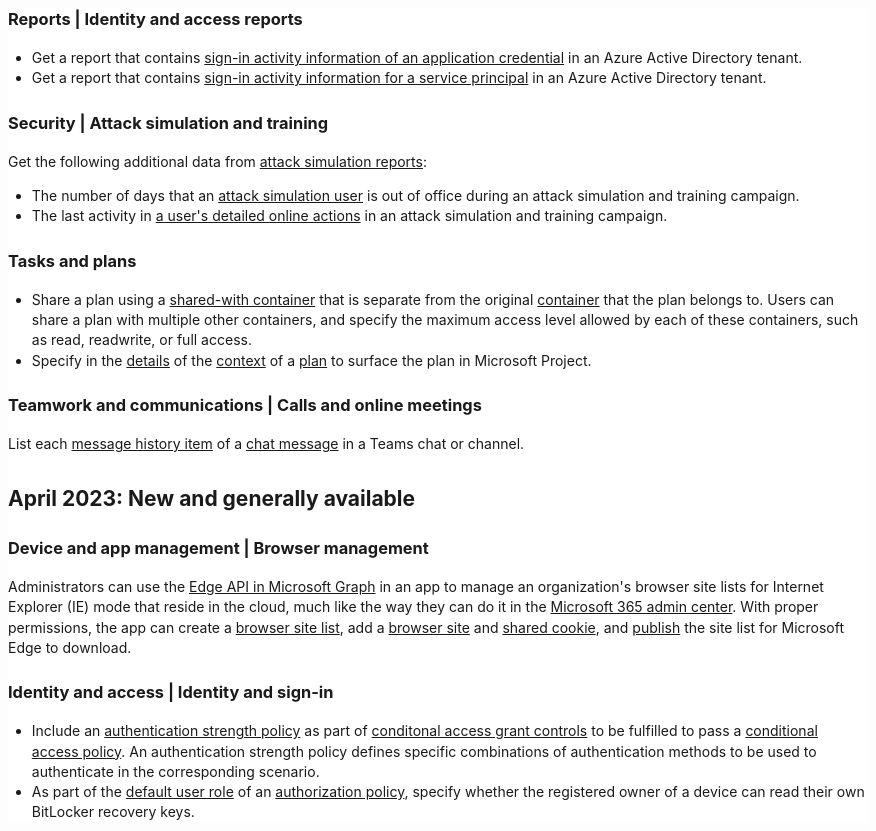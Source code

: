 ### Reports | Identity and access reports
- Get a report that contains [sign-in activity information of an application credential](/graph/api/resources/appcredentialsigninactivity?view=graph-rest-beta&preserve-view=true) in an Azure Active Directory tenant.
- Get a report that contains [sign-in activity information for a service principal](/graph/api/resources/serviceprincipalsigninactivity?view=graph-rest-beta&preserve-view=true) in an Azure Active Directory tenant.

### Security | Attack simulation and training
Get the following additional data from [attack simulation reports](/graph/api/resources/report-m365defender-reports-overview?view=graph-rest-beta&preserve-view=true): 
- The number of days that an [attack simulation user](/graph/api/resources/attackSimulationUser?view=graph-rest-beta&preserve-view=true) is out of office during an attack simulation and training campaign.
- The last activity in [a user's detailed online actions](/graph/api/resources/userSimulationDetails?view=graph-rest-beta&preserve-view=true) in an attack simulation and training campaign.

### Tasks and plans
- Share a plan using a [shared-with container](/graph/api/resources/plannersharedwithcontainer?view=graph-rest-beta&preserve-view=true) that is separate from the original [container](/graph/api/resources/plannerplancontainer?view=graph-rest-beta&preserve-view=true) that the plan belongs to. Users can share a plan with multiple other containers, and specify the maximum access level allowed by each of these containers, such as read, readwrite, or full access.
- Specify in the [details](/graph/api/resources/plannerplancontextdetails?view=graph-rest-beta&preserve-view=true) of the [context](/graph/api/resources/plannerplancontext?view=graph-rest-beta&preserve-view=true) of a [plan](/graph/api/resources/plannerplan?view=graph-rest-beta&preserve-view=true) to surface the plan in Microsoft Project.

### Teamwork and communications | Calls and online meetings
List each [message history item](/graph/api/resources/chatmessagehistoryitem) of a [chat message](/graph/api/resources/chatMessage) in a Teams chat or channel.


## April 2023: New and generally available

### Device and app management | Browser management
Administrators can use the [Edge API in Microsoft Graph](/graph/api/resources/browser-edge-api-overview) in an app to manage an organization's browser site lists for Internet Explorer (IE) mode that reside in the cloud, much like the way they can do it in the [Microsoft 365 admin center](https://admin.microsoft.com/). With proper permissions, the app can create a [browser site list](/graph/api/resources/browsersitelist), add a [browser site](/graph/api/resources/browsersite) and [shared cookie](/graph/api/resources/browsersharedcookie), and [publish](/graph/api/browsersitelist-publish) the site list for Microsoft Edge to download.

### Identity and access | Identity and sign-in
- Include an [authentication strength policy](/graph/api/resources/authenticationstrengthpolicy) as part of [conditonal access grant controls](/graph/api/resources/conditionalaccessgrantcontrols) to be fulfilled to pass a [conditional access policy](/graph/api/resources/conditionalaccesspolicy). An authentication strength policy defines specific combinations of authentication methods to be used to authenticate in the corresponding scenario.
- As part of the [default user role](/graph/api/resources/defaultuserrolepermissions) of an [authorization policy](/graph/api/resources/authorizationPolicy), specify whether the registered owner of a device can read their own BitLocker recovery keys.
